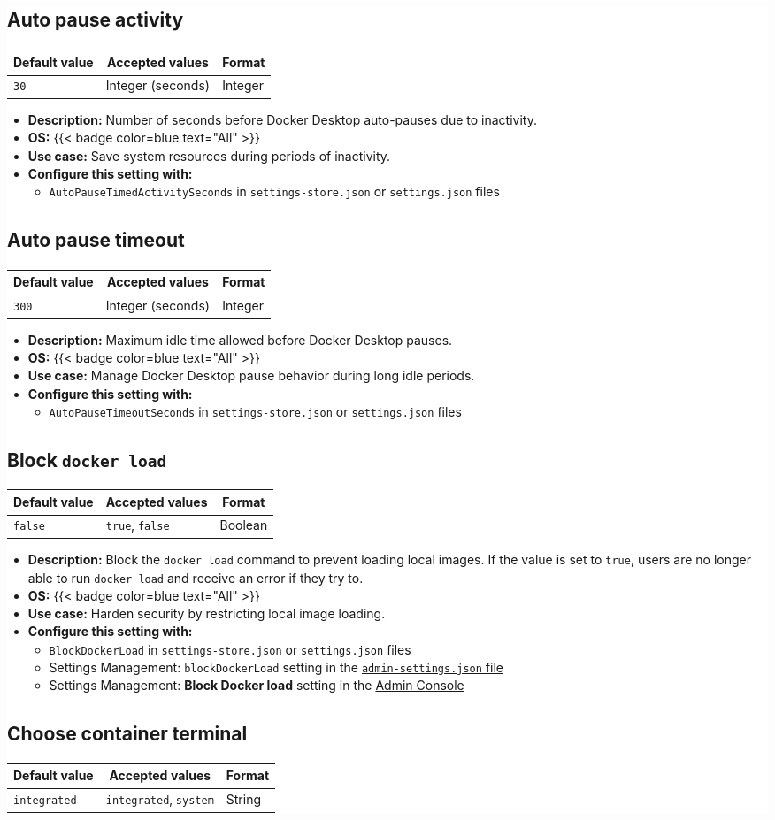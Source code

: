 ## Auto pause activity

| Default value | Accepted values     | Format  |
|---------------|---------------------|---------|
| `30`          | Integer (seconds)   | Integer |

- **Description:** Number of seconds before Docker Desktop auto-pauses due to
inactivity.
- **OS:** {{< badge color=blue text="All" >}}
- **Use case:** Save system resources during periods of inactivity.
- **Configure this setting with:**
    - `AutoPauseTimedActivitySeconds` in `settings-store.json` or `settings.json` files

## Auto pause timeout

| Default value | Accepted values     | Format  |
|---------------|---------------------|---------|
| `300`         | Integer (seconds)   | Integer |

- **Description:** Maximum idle time allowed before Docker Desktop pauses.
- **OS:** {{< badge color=blue text="All" >}}
- **Use case:** Manage Docker Desktop pause behavior during long idle periods.
- **Configure this setting with:**
    - `AutoPauseTimeoutSeconds` in `settings-store.json` or `settings.json` files

## Block `docker load`

| Default value | Accepted values | Format |
|---------------|-----------------|--------|
| `false`       | `true`, `false` | Boolean |

- **Description:** Block the `docker load` command to prevent loading local images.
If the value is set to `true`, users are no longer able to run `docker load`
and receive an error if they try to.
- **OS:** {{< badge color=blue text="All" >}}
- **Use case:** Harden security by restricting local image loading.
- **Configure this setting with:**
    - `BlockDockerLoad` in `settings-store.json` or `settings.json` files
    - Settings Management: `blockDockerLoad` setting in the [`admin-settings.json` file](/manuals/security/for-admins/hardened-desktop/settings-management/configure-json-file.md)
    - Settings Management: **Block Docker load** setting in the [Admin Console](/manuals/security/for-admins/hardened-desktop/settings-management/configure-admin-console.md)

## Choose container terminal

| Default value | Accepted values         | Format |
|---------------|-------------------------|--------|
| `integrated`  | `integrated`, `system`  | String |
